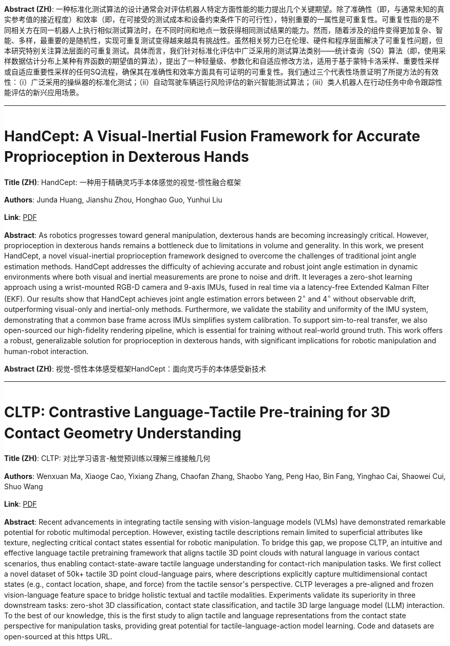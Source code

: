 
**Abstract (ZH)**: 一种标准化测试算法的设计通常会对评估机器人特定方面性能的能力提出几个关键期望。除了准确性（即，与通常未知的真实参考值的接近程度）和效率（即，在可接受的测试成本和设备约束条件下的可行性），特别重要的一属性是可重复性。可重复性指的是不同相关方在同一机器人上执行相似测试算法时，在不同时间和地点一致获得相同测试结果的能力。然而，随着涉及的组件变得更加复杂、智能、多样，最重要的是随机性，实现可重复测试变得越来越具有挑战性。虽然相关努力已在伦理、硬件和程序层面解决了可重复性问题，但本研究特别关注算法层面的可重复测试。具体而言，我们针对标准化评估中广泛采用的测试算法类别——统计查询（SQ）算法（即，使用采样数据估计分布上某种有界函数的期望值的算法），提出了一种轻量级、参数化和自适应修改方法，适用于基于蒙特卡洛采样、重要性采样或自适应重要性采样的任何SQ流程，确保其在准确性和效率方面具有可证明的可重复性。我们通过三个代表性场景证明了所提方法的有效性：（i）广泛采用的操纵器的标准化测试；（ii）自动驾驶车辆运行风险评估的新兴智能测试算法；（iii）类人机器人在行动任务中命令跟踪性能评估的新兴应用场景。 

---
# HandCept: A Visual-Inertial Fusion Framework for Accurate Proprioception in Dexterous Hands 

**Title (ZH)**: HandCept: 一种用于精确灵巧手本体感觉的视觉-惯性融合框架 

**Authors**: Junda Huang, Jianshu Zhou, Honghao Guo, Yunhui Liu  

**Link**: [PDF](https://arxiv.org/pdf/2505.08213)  

**Abstract**: As robotics progresses toward general manipulation, dexterous hands are becoming increasingly critical. However, proprioception in dexterous hands remains a bottleneck due to limitations in volume and generality. In this work, we present HandCept, a novel visual-inertial proprioception framework designed to overcome the challenges of traditional joint angle estimation methods. HandCept addresses the difficulty of achieving accurate and robust joint angle estimation in dynamic environments where both visual and inertial measurements are prone to noise and drift. It leverages a zero-shot learning approach using a wrist-mounted RGB-D camera and 9-axis IMUs, fused in real time via a latency-free Extended Kalman Filter (EKF). Our results show that HandCept achieves joint angle estimation errors between $2^{\circ}$ and $4^{\circ}$ without observable drift, outperforming visual-only and inertial-only methods. Furthermore, we validate the stability and uniformity of the IMU system, demonstrating that a common base frame across IMUs simplifies system calibration. To support sim-to-real transfer, we also open-sourced our high-fidelity rendering pipeline, which is essential for training without real-world ground truth. This work offers a robust, generalizable solution for proprioception in dexterous hands, with significant implications for robotic manipulation and human-robot interaction. 

**Abstract (ZH)**: 视觉-惯性本体感受框架HandCept：面向灵巧手的本体感受新技术 

---
# CLTP: Contrastive Language-Tactile Pre-training for 3D Contact Geometry Understanding 

**Title (ZH)**: CLTP: 对比学习语言-触觉预训练以理解三维接触几何 

**Authors**: Wenxuan Ma, Xiaoge Cao, Yixiang Zhang, Chaofan Zhang, Shaobo Yang, Peng Hao, Bin Fang, Yinghao Cai, Shaowei Cui, Shuo Wang  

**Link**: [PDF](https://arxiv.org/pdf/2505.08194)  

**Abstract**: Recent advancements in integrating tactile sensing with vision-language models (VLMs) have demonstrated remarkable potential for robotic multimodal perception. However, existing tactile descriptions remain limited to superficial attributes like texture, neglecting critical contact states essential for robotic manipulation. To bridge this gap, we propose CLTP, an intuitive and effective language tactile pretraining framework that aligns tactile 3D point clouds with natural language in various contact scenarios, thus enabling contact-state-aware tactile language understanding for contact-rich manipulation tasks. We first collect a novel dataset of 50k+ tactile 3D point cloud-language pairs, where descriptions explicitly capture multidimensional contact states (e.g., contact location, shape, and force) from the tactile sensor's perspective. CLTP leverages a pre-aligned and frozen vision-language feature space to bridge holistic textual and tactile modalities. Experiments validate its superiority in three downstream tasks: zero-shot 3D classification, contact state classification, and tactile 3D large language model (LLM) interaction. To the best of our knowledge, this is the first study to align tactile and language representations from the contact state perspective for manipulation tasks, providing great potential for tactile-language-action model learning. Code and datasets are open-sourced at this https URL. 
